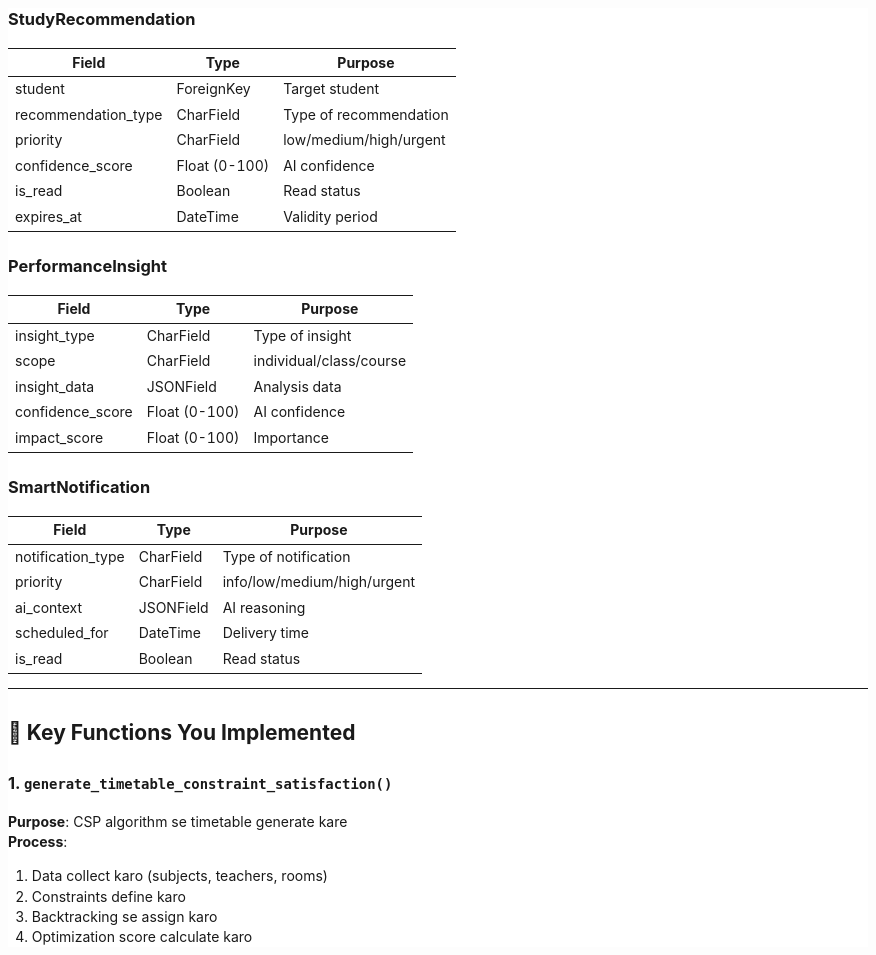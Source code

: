### StudyRecommendation
| Field | Type | Purpose |
|-------|------|---------|
| student | ForeignKey | Target student |
| recommendation_type | CharField | Type of recommendation |
| priority | CharField | low/medium/high/urgent |
| confidence_score | Float (0-100) | AI confidence |
| is_read | Boolean | Read status |
| expires_at | DateTime | Validity period |

### PerformanceInsight
| Field | Type | Purpose |
|-------|------|---------|
| insight_type | CharField | Type of insight |
| scope | CharField | individual/class/course |
| insight_data | JSONField | Analysis data |
| confidence_score | Float (0-100) | AI confidence |
| impact_score | Float (0-100) | Importance |

### SmartNotification
| Field | Type | Purpose |
|-------|------|---------|
| notification_type | CharField | Type of notification |
| priority | CharField | info/low/medium/high/urgent |
| ai_context | JSONField | AI reasoning |
| scheduled_for | DateTime | Delivery time |
| is_read | Boolean | Read status |

---

## 🔑 Key Functions You Implemented

### 1. `generate_timetable_constraint_satisfaction()`
**Purpose**: CSP algorithm se timetable generate kare  
**Process**:
1. Data collect karo (subjects, teachers, rooms)
2. Constraints define karo
3. Backtracking se assign karo
4. Optimization score calculate karo
